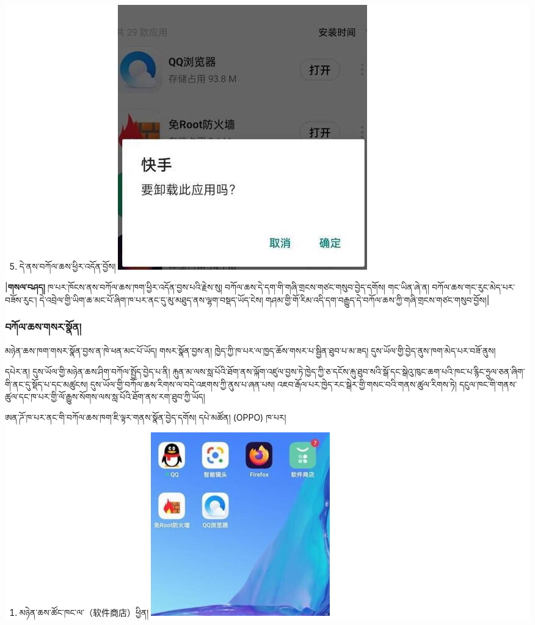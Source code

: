 5. དེ་ནས་བཀོལ་ཆས་ཕྱིར་འདོན་བྱོས།
![/assets/img/app-sec-feat/android/image17.jpg](/assets/img/app-sec-feat/android/image17.jpg)

|**གསལ་བཤད།**
ཁ་པར་ཁོངས་ནས་བཀོལ་ཆས་ཁག་ཕྱིར་འདོན་བྱས་པའི་རྗེས་སུ། བཀོལ་ཆས་དེ་དག་གི་གཞི་གྲངས་གཙང་གསུབ་བྱེད་དགོས། གང་ཡིན་ཞེ་ན། བཀོལ་ཆས་གང་རུང་མེད་པར་བཟོས་རུང་། དེ་འབྲེལ་གྱི་ཡིག་ཆ་མང་པོ་ཞིག་ཁ་པར་ནང་དུ་མུ་མཐུད་ནས་ལྷག་བསྡད་ཡོད་ངེས། གཤམ་གྱི་གོ་རིམ་འདི་དག་བརྒྱུད་དེ་བཀོལ་ཆས་ཀྱི་གཞི་གྲངས་གཙང་གསུབ་བྱོས།|

### བཀོལ་ཆས་གསར་སྣོན།
མཉེན་ཆས་ཁག་གསར་སྣོན་བྱས་ན་ཁེ་ཕན་མང་པོ་ཡོད། གསར་སྣོན་བྱས་ན། ཁྱེད་ཀྱི་ཁ་པར་ལ་ཁྱད་ཆོས་གསར་པ་སྦྱིན་ཐུབ་པ་མ་ཟད། དུས་ཡོལ་གྱི་བྱེད་ནུས་ཁག་མེད་པར་བཟོ་ནུས།

དཔེར་ན། དུས་ཡོལ་གྱི་མཉེན་ཆས་ཤིག་བཀོལ་སྤྱོད་བྱེད་པ་ནི། རྐུན་མ་ལས་སླ་པོའི་ཐོག་ནས་ལྐོག་འཛུལ་བྱས་ཏེ་ཁྱེད་ཀྱི་ཅ་དངོས་རྐུ་ཐུབ་སའི་སྒོ་དང་སྒེའུ་ཁུང་ཆག་པའི་ཁང་པ་རྙིང་ཧྲུལ་ཅན་ཞིག་གི་ནང་དུ་སྡོད་པ་དང་མཚུངས། དུས་ཡོལ་གྱི་བཀོལ་ཆས་རིགས་ལ་བདེ་འཇགས་ཀྱི་ནུས་པ་ཞན་པས། འཇབ་རྒོལ་པར་ཁྱེད་རང་སྒེར་གྱི་གསང་བའི་གནས་ཚུལ་རིགས་ཏེ། དངུལ་ཁང་གི་གནས་ཚུལ་དང་ཁ་པར་གྱི་ལོ་རྒྱུས་སོགས་ལས་སླ་པོའི་ཐོག་ནས་རག་ཐུབ་ཀྱི་ཡོད།

ཨན་ཌོ་ཁ་པར་ནང་གི་བཀོལ་ཆས་ཁག་ཇི་ལྟར་གནས་སྣོན་བྱེད་དགོས། དཔེ་མཚོན། (OPPO) ཁ་པར།
1. མཉེན་ཆས་ཚོང་ཁང་ལ་（软件商店）ཕྱིན། 
![/assets/img/app-sec-feat/android/image10-293x300.jpg](/assets/img/app-sec-feat/android/image10-293x300.jpg)
